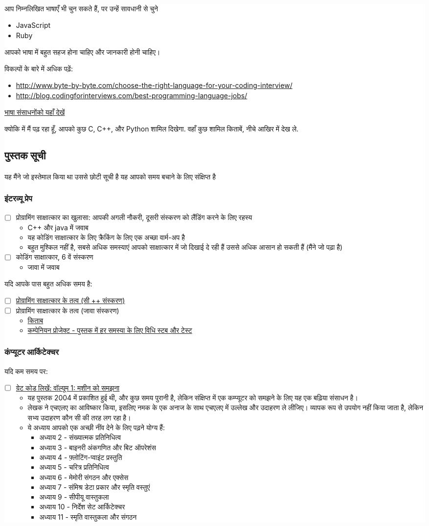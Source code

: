 आप निम्नलिखित भाषाएँ भी चुन सकते हैं, पर उन्हें सावधानी से चुने

- JavaScript
- Ruby

आपको भाषा में बहुत सहज होना चाहिए और जानकारी होनी चाहिए।

विकल्पों के बारे में अधिक पढ़ें:

- http://www.byte-by-byte.com/choose-the-right-language-for-your-coding-interview/
- http://blog.codingforinterviews.com/best-programming-language-jobs/

[भाषा संसाधनोंको यहाँ देखें](programming-language-resources.md)

क्योकि में मैं पढ़ रहा हूँ, आपको कुछ C, C++, और Python शामिल दिखेगा. वहाँ कुछ शामिल किताबें, नीचे आखिर में देख ले.

## पुस्तक सूची
यह मैंने जो इस्तेमाल किया था उससे छोटी सूची है यह आपको समय बचाने के लिए संक्षिप्त है

### इंटरव्यू प्रेप
- [ ]  प्रोग्रामिंग साक्षात्कार का खुलासा: आपकी अगली नौकरी, दूसरी संस्करण को लैंडिंग करने के लिए रहस्य
    - C++ और java में जवाब
    - यह कोडिंग साक्षात्कार के लिए क्रैकिंग के लिए एक अच्छा वार्म-अप है
    - बहुत मुश्किल नहीं है, सबसे अधिक समस्याएं आपको साक्षात्कार में जो दिखाई दे रही हैं उससे अधिक आसान हो सकती हैं (मैंने जो पढ़ा है)
- [ ] कोडिंग साक्षात्कार, 6 वें संस्करण
    - जावा में जवाब

यदि आपके पास बहुत अधिक समय है:

- [ ] [प्रोग्रामिंग साक्षात्कार के तत्व (सी ++ संस्करण)](https://www.amazon.com/Elements-Programming-Interviews-Insiders-Guide/dp/1479274836)
- [ ] प्रोग्रामिंग साक्षात्कार के तत्व (जावा संस्करण)
    - [किताब](https://www.amazon.com/Elements-Programming-Interviews-Java-Insiders/dp/1517435803/)
    - [कम्पेनियन प्रोजेक्ट - पुस्तक में हर समस्या के लिए विधि स्टब और टेस्ट](https://github.com/gardncl/elements-of-programming-interviews)

### कंप्यूटर आर्किटेक्चर

यदि कम समय पर:

- [ ] [ग्रेट कोड लिखें: वॉल्यूम 1: मशीन को समझना](https://www.amazon.com/Write-Great-Code-Understanding-Machine/dp/1593270038)
    - यह पुस्तक 2004 में प्रकाशित हुई थी, और कुछ समय पुरानी है, लेकिन संक्षिप्त में एक कम्प्यूटर को समझने के लिए यह एक बढ़िया संसाधन है।
    - लेखक ने एचएलए का आविष्कार किया, इसलिए नमक के एक अनाज के साथ एचएलए में उल्लेख और उदाहरण ले लीजिए। व्यापक रूप से उपयोग नहीं किया जाता है, लेकिन सभ्य उदाहरण कौन सी की तरह लग रहा है।
    - ये अध्याय आपको एक अच्छी नींव देने के लिए पढ़ने योग्य हैं:
        - अध्याय 2 - संख्यात्मक प्रतिनिधित्व
        - अध्याय 3 - बाइनरी अंकगणित और बिट ऑपरेशंस
        - अध्याय 4 - फ़्लोटिंग-प्वाइंट प्रस्तुति
        - अध्याय 5 - चरित्र प्रतिनिधित्व
        - अध्याय 6 - मेमोरी संगठन और एक्सेस
        - अध्याय 7 - संमिश्र डेटा प्रकार और स्मृति वस्तुएं
        - अध्याय 9 - सीपीयू वास्तुकला
        - अध्याय 10 - निर्देश सेट आर्किटेक्चर
        - अध्याय 11 - स्मृति वास्तुकला और संगठन
        